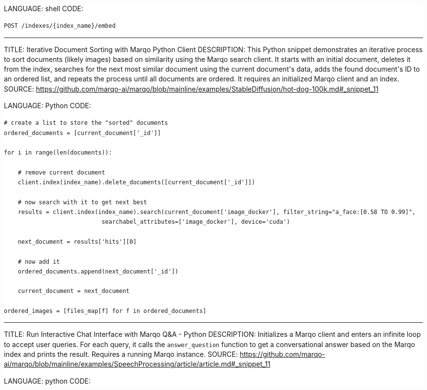 LANGUAGE: shell
CODE:

```
POST /indexes/{index_name}/embed
```

---

TITLE: Iterative Document Sorting with Marqo Python Client
DESCRIPTION: This Python snippet demonstrates an iterative process to sort documents (likely images) based on similarity using the Marqo search client. It starts with an initial document, deletes it from the index, searches for the next most similar document using the current document's data, adds the found document's ID to an ordered list, and repeats the process until all documents are ordered. It requires an initialized Marqo client and an index.
SOURCE: https://github.com/marqo-ai/marqo/blob/mainline/examples/StableDiffusion/hot-dog-100k.md#_snippet_11

LANGUAGE: Python
CODE:

```
# create a list to store the "sorted" documents
ordered_documents = [current_document['_id']]

for i in range(len(documents)):

    # remove current document
    client.index(index_name).delete_documents([current_document['_id']])

    # now search with it to get next best
    results = client.index(index_name).search(current_document['image_docker'], filter_string="a_face:[0.58 TO 0.99]",
                            searchabel_attributes=['image_docker'], device='cuda')

    next_document = results['hits'][0]

    # now add it
    ordered_documents.append(next_document['_id'])

    current_document = next_document

ordered_images = [files_map[f] for f in ordered_documents]
```

---

TITLE: Run Interactive Chat Interface with Marqo Q&A - Python
DESCRIPTION: Initializes a Marqo client and enters an infinite loop to accept user queries. For each query, it calls the `answer_question` function to get a conversational answer based on the Marqo index and prints the result. Requires a running Marqo instance.
SOURCE: https://github.com/marqo-ai/marqo/blob/mainline/examples/SpeechProcessing/article/article.md#_snippet_11

LANGUAGE: python
CODE:
